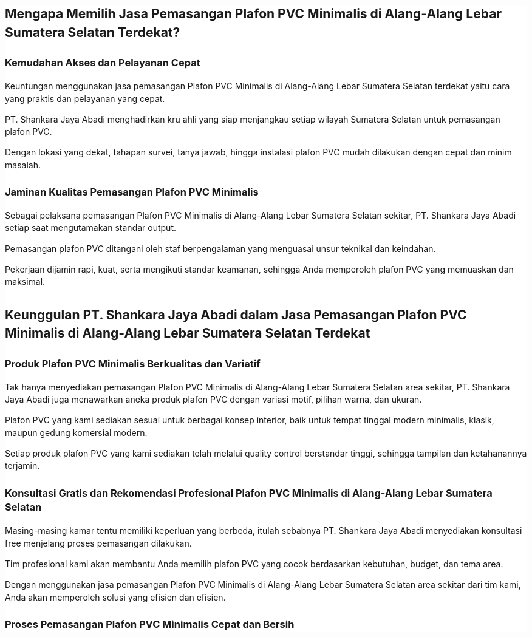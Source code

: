 
## Mengapa Memilih Jasa Pemasangan Plafon PVC Minimalis di Alang-Alang Lebar Sumatera Selatan Terdekat?

### Kemudahan Akses dan Pelayanan Cepat

Keuntungan menggunakan jasa pemasangan Plafon PVC Minimalis di Alang-Alang Lebar Sumatera Selatan terdekat yaitu cara yang praktis dan pelayanan yang cepat.

PT. Shankara Jaya Abadi menghadirkan kru ahli yang siap menjangkau setiap wilayah Sumatera Selatan untuk pemasangan plafon PVC.

Dengan lokasi yang dekat, tahapan survei, tanya jawab, hingga instalasi plafon PVC mudah dilakukan dengan cepat dan minim masalah.

### Jaminan Kualitas Pemasangan Plafon PVC Minimalis

Sebagai pelaksana pemasangan Plafon PVC Minimalis di Alang-Alang Lebar Sumatera Selatan sekitar, PT. Shankara Jaya Abadi setiap saat mengutamakan standar output.

Pemasangan plafon PVC ditangani oleh staf berpengalaman yang menguasai unsur teknikal dan keindahan.

Pekerjaan dijamin rapi, kuat, serta mengikuti standar keamanan, sehingga Anda memperoleh plafon PVC yang memuaskan dan maksimal.

## Keunggulan PT. Shankara Jaya Abadi dalam Jasa Pemasangan Plafon PVC Minimalis di Alang-Alang Lebar Sumatera Selatan Terdekat

### Produk Plafon PVC Minimalis Berkualitas dan Variatif

Tak hanya menyediakan pemasangan Plafon PVC Minimalis di Alang-Alang Lebar Sumatera Selatan area sekitar, PT. Shankara Jaya Abadi juga menawarkan aneka produk plafon PVC dengan variasi motif, pilihan warna, dan ukuran.

Plafon PVC yang kami sediakan sesuai untuk berbagai konsep interior, baik untuk tempat tinggal modern minimalis, klasik, maupun gedung komersial modern.

Setiap produk plafon PVC yang kami sediakan telah melalui quality control berstandar tinggi, sehingga tampilan dan ketahanannya terjamin.

### Konsultasi Gratis dan Rekomendasi Profesional Plafon PVC Minimalis di Alang-Alang Lebar Sumatera Selatan

Masing-masing kamar tentu memiliki keperluan yang berbeda, itulah sebabnya PT. Shankara Jaya Abadi menyediakan konsultasi free menjelang proses pemasangan dilakukan.

Tim profesional kami akan membantu Anda memilih plafon PVC yang cocok berdasarkan kebutuhan, budget, dan tema area.

Dengan menggunakan jasa pemasangan Plafon PVC Minimalis di Alang-Alang Lebar Sumatera Selatan area sekitar dari tim kami, Anda akan memperoleh solusi yang efisien dan efisien.

### Proses Pemasangan Plafon PVC Minimalis Cepat dan Bersih
